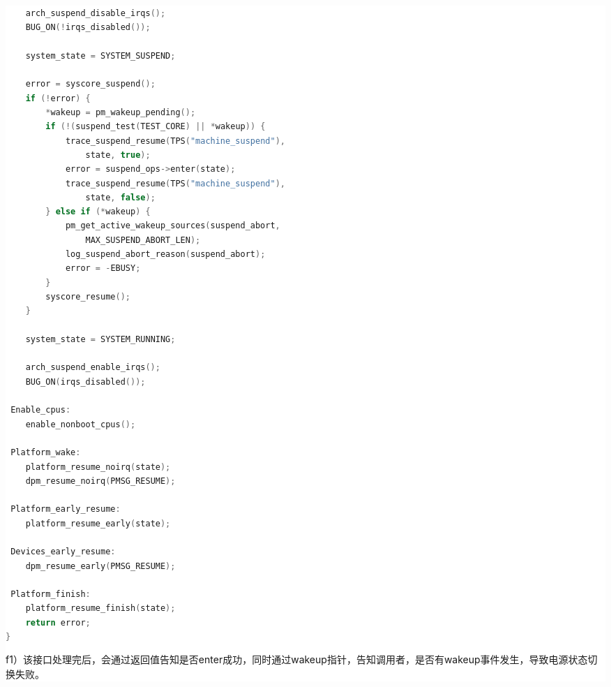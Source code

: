 ```c
    arch_suspend_disable_irqs();
    BUG_ON(!irqs_disabled());                                                                                                                                                                                      

    system_state = SYSTEM_SUSPEND;

    error = syscore_suspend();
    if (!error) {
        *wakeup = pm_wakeup_pending();
        if (!(suspend_test(TEST_CORE) || *wakeup)) {
            trace_suspend_resume(TPS("machine_suspend"),
                state, true);
            error = suspend_ops->enter(state);
            trace_suspend_resume(TPS("machine_suspend"),
                state, false);
        } else if (*wakeup) {
            pm_get_active_wakeup_sources(suspend_abort,
                MAX_SUSPEND_ABORT_LEN);
            log_suspend_abort_reason(suspend_abort);
            error = -EBUSY;
        }
        syscore_resume();
    }

    system_state = SYSTEM_RUNNING;

    arch_suspend_enable_irqs();
    BUG_ON(irqs_disabled());

 Enable_cpus:
    enable_nonboot_cpus();

 Platform_wake:
    platform_resume_noirq(state);
    dpm_resume_noirq(PMSG_RESUME);

 Platform_early_resume:
    platform_resume_early(state);

 Devices_early_resume:
    dpm_resume_early(PMSG_RESUME);

 Platform_finish:
    platform_resume_finish(state);
    return error;
}
```

​        f1）该接口处理完后，会通过返回值告知是否enter成功，同时通过wakeup指针，告知调用者，是否有wakeup事件发生，导致电源状态切换失败。 
